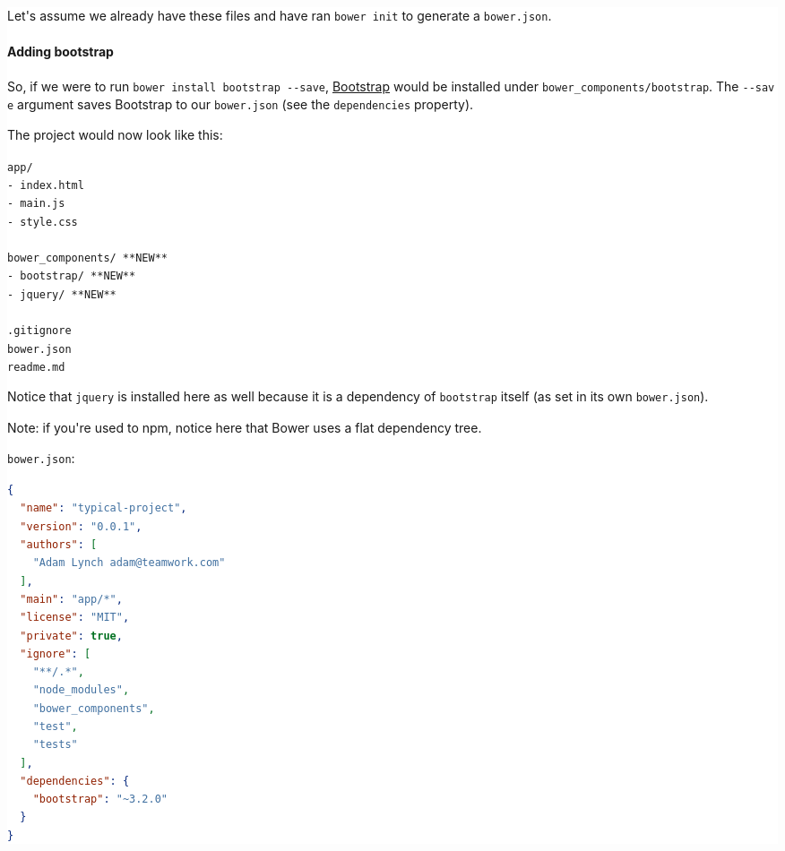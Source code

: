 Let's assume we already have these files and have ran `bower init` to generate a `bower.json`.


#### Adding bootstrap

So, if we were to run `bower install bootstrap --save`, [Bootstrap](http://getbootstrap.com/) would be installed under `bower_components/bootstrap`. The `--save` argument saves Bootstrap to our `bower.json` (see the `dependencies` property).

The project would now look like this:

```
app/
- index.html
- main.js
- style.css

bower_components/ **NEW**
- bootstrap/ **NEW**
- jquery/ **NEW**

.gitignore
bower.json
readme.md
```

Notice that `jquery` is installed here as well because it is a dependency of `bootstrap` itself (as set in its own `bower.json`).

Note: if you're used to npm, notice here that Bower uses a flat dependency tree.

`bower.json`:

```json
{
  "name": "typical-project",
  "version": "0.0.1",
  "authors": [
    "Adam Lynch adam@teamwork.com"
  ],
  "main": "app/*",
  "license": "MIT",
  "private": true,
  "ignore": [
    "**/.*",
    "node_modules",
    "bower_components",
    "test",
    "tests"
  ],
  "dependencies": {
    "bootstrap": "~3.2.0"
  }
}
```

